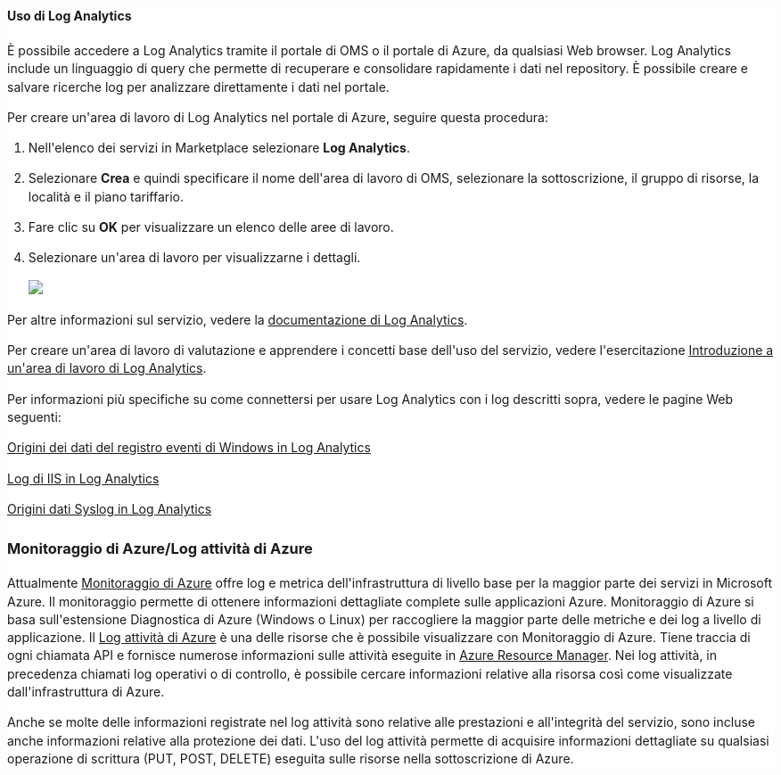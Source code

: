 #### <a name="how-do-i-use-log-analytics"></a>Uso di Log Analytics

È possibile accedere a Log Analytics tramite il portale di OMS o il portale di Azure, da qualsiasi Web browser. Log Analytics include un linguaggio di query che permette di recuperare e consolidare rapidamente i dati nel repository. È possibile creare e salvare ricerche log per analizzare direttamente i dati nel portale.

Per creare un'area di lavoro di Log Analytics nel portale di Azure, seguire questa procedura:

1. Nell'elenco dei servizi in Marketplace selezionare **Log Analytics**.

2. Selezionare **Crea** e quindi specificare il nome dell'area di lavoro di OMS, selezionare la sottoscrizione, il gruppo di risorse, la località e il piano tariffario.

3. Fare clic su **OK** per visualizzare un elenco delle aree di lavoro.

4. Selezionare un'area di lavoro per visualizzarne i dettagli.

    ![](media/protection-personal-data-azure-reporting-tools/image004.png)

Per altre informazioni sul servizio, vedere la [documentazione di Log Analytics](https://docs.microsoft.com/azure/log-analytics/log-analytics-overview).

Per creare un'area di lavoro di valutazione e apprendere i concetti base dell'uso del servizio, vedere l'esercitazione [Introduzione a un'area di lavoro di Log Analytics](https://docs.microsoft.com/azure/log-analytics/log-analytics-get-started).

Per informazioni più specifiche su come connettersi per usare Log Analytics con i log descritti sopra, vedere le pagine Web seguenti:

[Origini dei dati del registro eventi di Windows in Log Analytics](https://docs.microsoft.com/azure/log-analytics/log-analytics-data-sources-windows-events)

[Log di IIS in Log Analytics](https://docs.microsoft.com/azure/log-analytics/log-analytics-data-sources-iis-logs)

[Origini dati Syslog in Log Analytics](https://docs.microsoft.com/azure/log-analytics/log-analytics-data-sources-syslog)

### <a name="azure-monitorazure-activity-log"></a>Monitoraggio di Azure/Log attività di Azure 

Attualmente [Monitoraggio di Azure](https://azure.microsoft.com/services/monitor/) offre log e metrica dell'infrastruttura di livello base per la maggior parte dei servizi in Microsoft Azure.
Il monitoraggio permette di ottenere informazioni dettagliate complete sulle applicazioni Azure. Monitoraggio di Azure si basa sull'estensione Diagnostica di Azure (Windows o Linux) per raccogliere la maggior parte delle metriche e dei log a livello di applicazione. Il [Log attività di Azure](https://docs.microsoft.com/azure/monitoring-and-diagnostics/monitoring-overview-activity-logs) è una delle risorse che è possibile visualizzare con Monitoraggio di Azure. Tiene traccia di ogni chiamata API e fornisce numerose informazioni sulle attività eseguite in [Azure Resource Manager](https://docs.microsoft.com/azure/azure-resource-manager/resource-group-overview).
Nei log attività, in precedenza chiamati log operativi o di controllo, è possibile cercare informazioni relative alla risorsa così come visualizzate dall'infrastruttura di Azure. 

Anche se molte delle informazioni registrate nel log attività sono relative alle prestazioni e all'integrità del servizio, sono incluse anche informazioni relative alla protezione dei dati. L'uso del log attività permette di acquisire informazioni dettagliate su qualsiasi operazione di scrittura (PUT, POST, DELETE) eseguita sulle risorse nella sottoscrizione di Azure.
